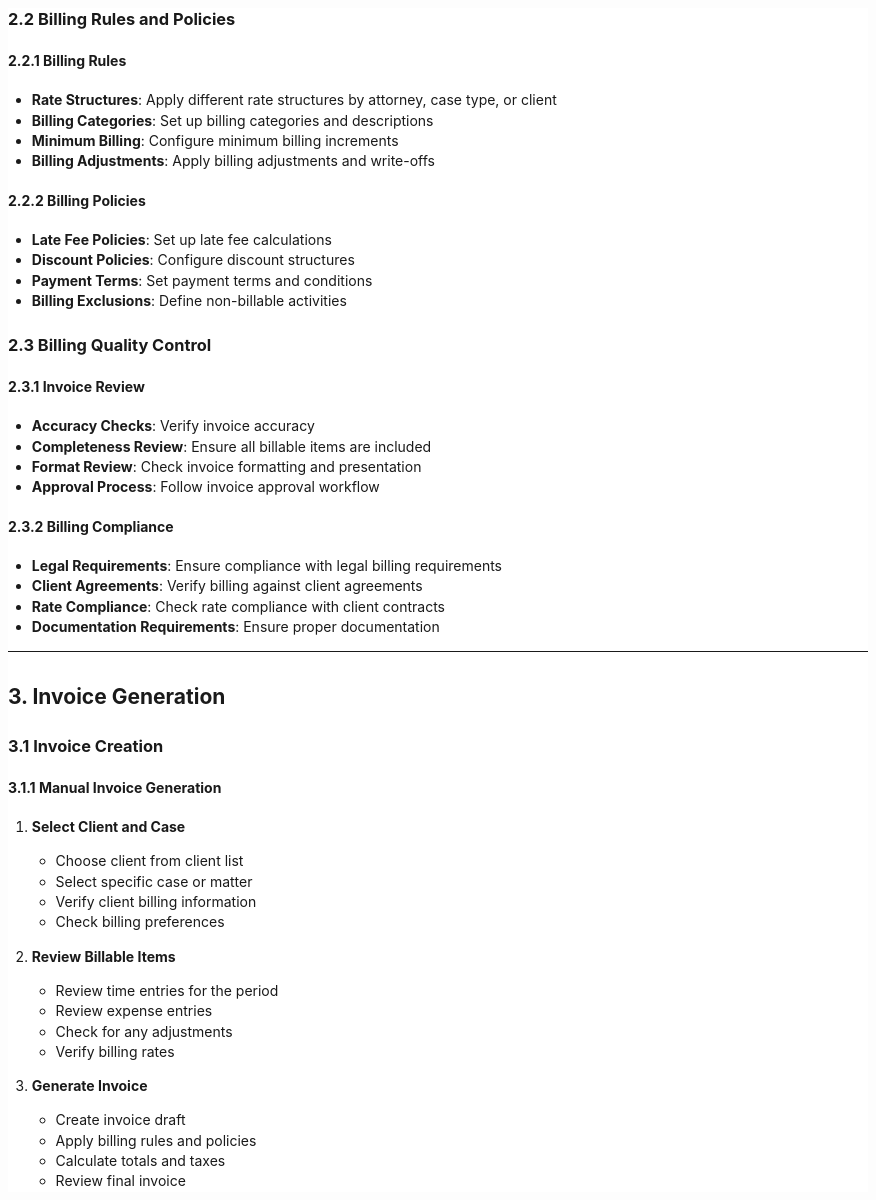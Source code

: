 ### 2.2 Billing Rules and Policies

#### 2.2.1 Billing Rules
- **Rate Structures**: Apply different rate structures by attorney, case type, or client
- **Billing Categories**: Set up billing categories and descriptions
- **Minimum Billing**: Configure minimum billing increments
- **Billing Adjustments**: Apply billing adjustments and write-offs

#### 2.2.2 Billing Policies
- **Late Fee Policies**: Set up late fee calculations
- **Discount Policies**: Configure discount structures
- **Payment Terms**: Set payment terms and conditions
- **Billing Exclusions**: Define non-billable activities

### 2.3 Billing Quality Control

#### 2.3.1 Invoice Review
- **Accuracy Checks**: Verify invoice accuracy
- **Completeness Review**: Ensure all billable items are included
- **Format Review**: Check invoice formatting and presentation
- **Approval Process**: Follow invoice approval workflow

#### 2.3.2 Billing Compliance
- **Legal Requirements**: Ensure compliance with legal billing requirements
- **Client Agreements**: Verify billing against client agreements
- **Rate Compliance**: Check rate compliance with client contracts
- **Documentation Requirements**: Ensure proper documentation

---

## 3. Invoice Generation

### 3.1 Invoice Creation

#### 3.1.1 Manual Invoice Generation
1. **Select Client and Case**
   - Choose client from client list
   - Select specific case or matter
   - Verify client billing information
   - Check billing preferences

2. **Review Billable Items**
   - Review time entries for the period
   - Review expense entries
   - Check for any adjustments
   - Verify billing rates

3. **Generate Invoice**
   - Create invoice draft
   - Apply billing rules and policies
   - Calculate totals and taxes
   - Review final invoice
